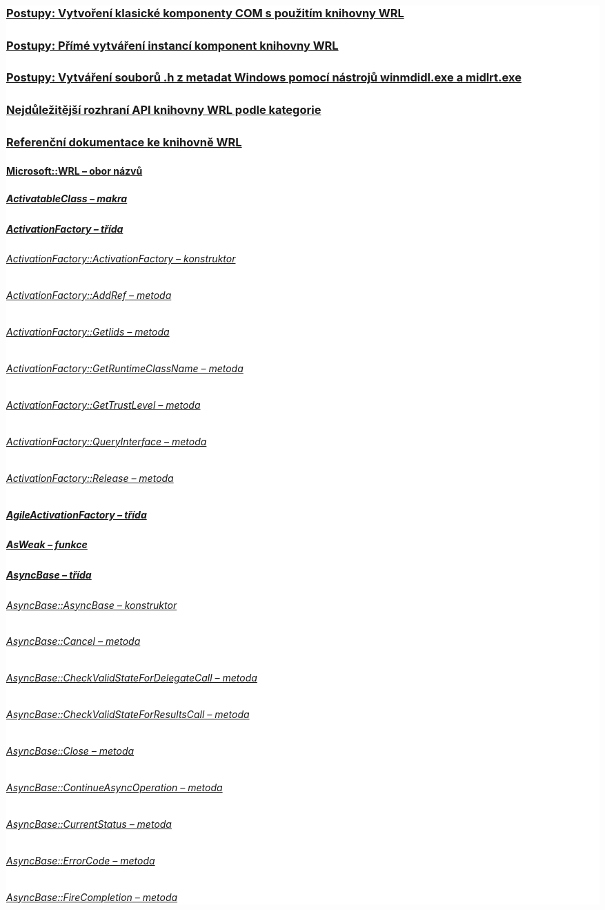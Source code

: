 ### [Postupy: Vytvoření klasické komponenty COM s použitím knihovny WRL](how-to-create-a-classic-com-component-using-wrl.md)
### [Postupy: Přímé vytváření instancí komponent knihovny WRL](how-to-instantiate-wrl-components-directly.md)
### [Postupy: Vytváření souborů .h z metadat Windows pomocí nástrojů winmdidl.exe a midlrt.exe](use-winmdidl-and-midlrt-to-create-h-files-from-windows-metadata.md)
### [Nejdůležitější rozhraní API knihovny WRL podle kategorie](key-wrl-apis-by-category.md)
### [Referenční dokumentace ke knihovně WRL](wrl-reference.md)
#### [Microsoft::WRL – obor názvů](microsoft-wrl-namespace.md)
##### [ActivatableClass – makra](activatableclass-macros.md)
##### [ActivationFactory – třída](activationfactory-class.md)
###### [ActivationFactory::ActivationFactory – konstruktor](activationfactory-activationfactory-constructor.md)
###### [ActivationFactory::AddRef – metoda](activationfactory-addref-method.md)
###### [ActivationFactory::GetIids – metoda](activationfactory-getiids-method.md)
###### [ActivationFactory::GetRuntimeClassName – metoda](activationfactory-getruntimeclassname-method.md)
###### [ActivationFactory::GetTrustLevel – metoda](activationfactory-gettrustlevel-method.md)
###### [ActivationFactory::QueryInterface – metoda](activationfactory-queryinterface-method.md)
###### [ActivationFactory::Release – metoda](activationfactory-release-method.md)
##### [AgileActivationFactory – třída](agileactivationfactory-class.md)
##### [AsWeak – funkce](asweak-function.md)
##### [AsyncBase – třída](asyncbase-class.md)
###### [AsyncBase::AsyncBase – konstruktor](asyncbase-asyncbase-constructor.md)
###### [AsyncBase::Cancel – metoda](asyncbase-cancel-method.md)
###### [AsyncBase::CheckValidStateForDelegateCall – metoda](asyncbase-checkvalidstatefordelegatecall-method.md)
###### [AsyncBase::CheckValidStateForResultsCall – metoda](asyncbase-checkvalidstateforresultscall-method.md)
###### [AsyncBase::Close – metoda](asyncbase-close-method.md)
###### [AsyncBase::ContinueAsyncOperation – metoda](asyncbase-continueasyncoperation-method.md)
###### [AsyncBase::CurrentStatus – metoda](asyncbase-currentstatus-method.md)
###### [AsyncBase::ErrorCode – metoda](asyncbase-errorcode-method.md)
###### [AsyncBase::FireCompletion – metoda](asyncbase-firecompletion-method.md)